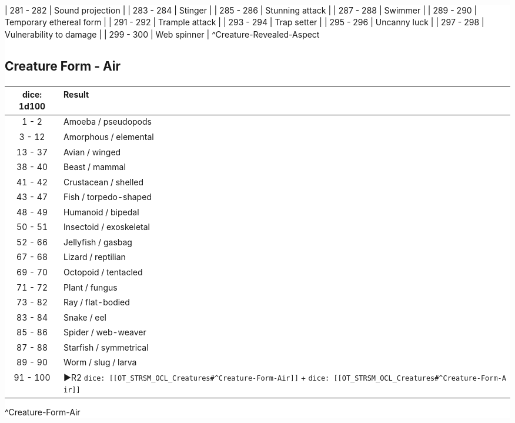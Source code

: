| 281 - 282 | Sound projection |
| 283 - 284 | Stinger |
| 285 - 286 | Stunning attack |
| 287 - 288 | Swimmer |
| 289 - 290 | Temporary ethereal form |
| 291 - 292 | Trample attack |
| 293 - 294 | Trap setter |
| 295 - 296 | Uncanny luck |
| 297 - 298 | Vulnerability to damage |
| 299 - 300 | Web spinner |
^Creature-Revealed-Aspect

## Creature Form - Air

| dice: 1d100 | Result |
|:----:|:-------|
| 1 - 2 | Amoeba / pseudopods |
| 3 - 12 | Amorphous / elemental |
| 13 - 37 | Avian / winged |
| 38 - 40 | Beast / mammal |
| 41 - 42 | Crustacean / shelled |
| 43 - 47 | Fish / torpedo-shaped |
| 48 - 49 | Humanoid / bipedal |
| 50 - 51 | Insectoid / exoskeletal |
| 52 - 66 | Jellyfish / gasbag |
| 67 - 68 | Lizard / reptilian |
| 69 - 70 | Octopoid / tentacled |
| 71 - 72 | Plant / fungus |
| 73 - 82 | Ray / flat-bodied |
| 83 - 84 | Snake / eel |
| 85 - 86 | Spider / web-weaver |
| 87 - 88 | Starfish / symmetrical |
| 89 - 90 | Worm / slug / larva |
| 91 - 100 | ▶R2 `dice: [[OT_STRSM_OCL_Creatures#^Creature-Form-Air]]` + `dice: [[OT_STRSM_OCL_Creatures#^Creature-Form-Air]]` |
^Creature-Form-Air
